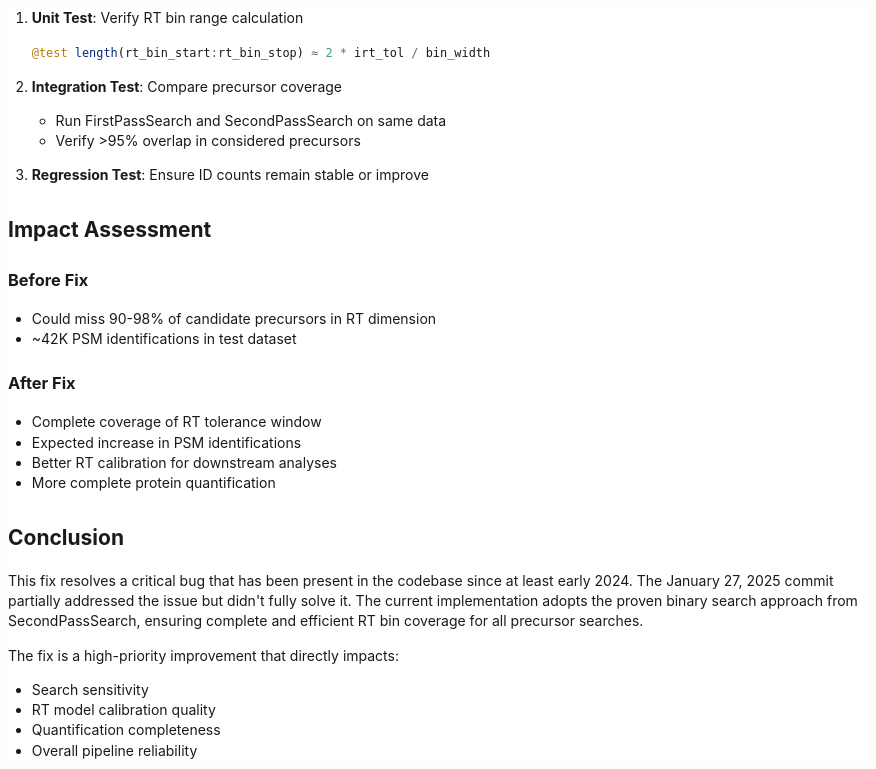1. **Unit Test**: Verify RT bin range calculation
   ```julia
   @test length(rt_bin_start:rt_bin_stop) ≈ 2 * irt_tol / bin_width
   ```

2. **Integration Test**: Compare precursor coverage
   - Run FirstPassSearch and SecondPassSearch on same data
   - Verify >95% overlap in considered precursors

3. **Regression Test**: Ensure ID counts remain stable or improve

## Impact Assessment

### Before Fix
- Could miss 90-98% of candidate precursors in RT dimension
- ~42K PSM identifications in test dataset

### After Fix
- Complete coverage of RT tolerance window
- Expected increase in PSM identifications
- Better RT calibration for downstream analyses
- More complete protein quantification

## Conclusion

This fix resolves a critical bug that has been present in the codebase since at least early 2024. The January 27, 2025 commit partially addressed the issue but didn't fully solve it. The current implementation adopts the proven binary search approach from SecondPassSearch, ensuring complete and efficient RT bin coverage for all precursor searches.

The fix is a high-priority improvement that directly impacts:
- Search sensitivity
- RT model calibration quality
- Quantification completeness
- Overall pipeline reliability